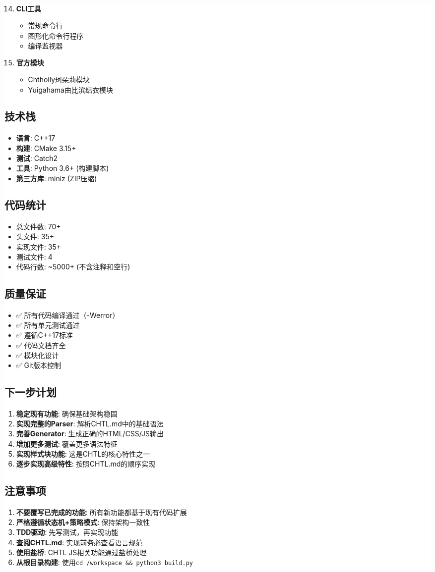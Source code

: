 14. **CLI工具**
    - 常规命令行
    - 图形化命令行程序
    - 编译监视器

15. **官方模块**
    - Chtholly珂朵莉模块
    - Yuigahama由比滨结衣模块

## 技术栈

- **语言**: C++17
- **构建**: CMake 3.15+
- **测试**: Catch2
- **工具**: Python 3.6+ (构建脚本)
- **第三方库**: miniz (ZIP压缩)

## 代码统计

- 总文件数: 70+
- 头文件: 35+
- 实现文件: 35+
- 测试文件: 4
- 代码行数: ~5000+ (不含注释和空行)

## 质量保证

- ✅ 所有代码编译通过（-Werror）
- ✅ 所有单元测试通过
- ✅ 遵循C++17标准
- ✅ 代码文档齐全
- ✅ 模块化设计
- ✅ Git版本控制

## 下一步计划

1. **稳定现有功能**: 确保基础架构稳固
2. **实现完整的Parser**: 解析CHTL.md中的基础语法
3. **完善Generator**: 生成正确的HTML/CSS/JS输出
4. **增加更多测试**: 覆盖更多语法特征
5. **实现样式块功能**: 这是CHTL的核心特性之一
6. **逐步实现高级特性**: 按照CHTL.md的顺序实现

## 注意事项

1. **不要覆写已完成的功能**: 所有新功能都基于现有代码扩展
2. **严格遵循状态机+策略模式**: 保持架构一致性
3. **TDD驱动**: 先写测试，再实现功能
4. **查阅CHTL.md**: 实现前务必查看语言规范
5. **使用盐桥**: CHTL JS相关功能通过盐桥处理
6. **从根目录构建**: 使用`cd /workspace && python3 build.py`
